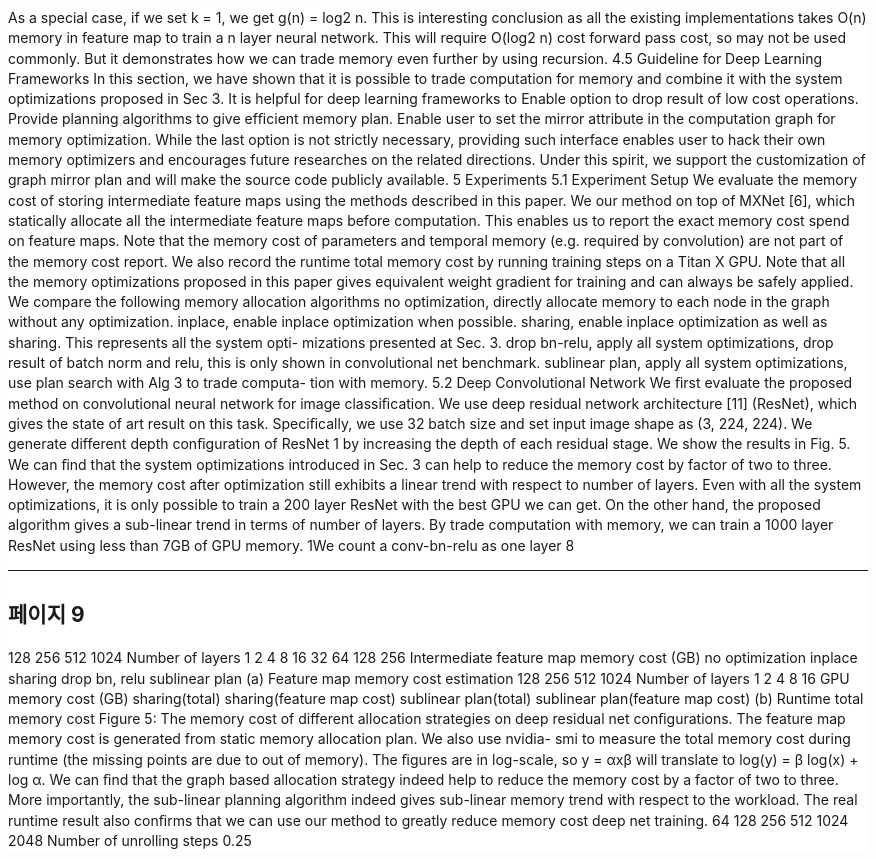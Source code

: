 As a special case, if we set k = 1, we get g(n) = log2 n. This is interesting
conclusion as all the existing implementations takes O(n) memory in feature map
to train a n layer neural network. This will require O(log2 n) cost forward pass
cost, so may not be used commonly. But it demonstrates how we can trade memory
even further by using recursion. 4.5 Guideline for Deep Learning Frameworks In
this section, we have shown that it is possible to trade computation for memory
and combine it with the system optimizations proposed in Sec 3. It is helpful
for deep learning frameworks to Enable option to drop result of low cost
operations. Provide planning algorithms to give efﬁcient memory plan. Enable
user to set the mirror attribute in the computation graph for memory
optimization. While the last option is not strictly necessary, providing such
interface enables user to hack their own memory optimizers and encourages future
researches on the related directions. Under this spirit, we support the
customization of graph mirror plan and will make the source code publicly
available. 5 Experiments 5.1 Experiment Setup We evaluate the memory cost of
storing intermediate feature maps using the methods described in this paper. We
our method on top of MXNet [6], which statically allocate all the intermediate
feature maps before computation. This enables us to report the exact memory cost
spend on feature maps. Note that the memory cost of parameters and temporal
memory (e.g. required by convolution) are not part of the memory cost report. We
also record the runtime total memory cost by running training steps on a Titan X
GPU. Note that all the memory optimizations proposed in this paper gives
equivalent weight gradient for training and can always be safely applied. We
compare the following memory allocation algorithms no optimization, directly
allocate memory to each node in the graph without any optimization. inplace,
enable inplace optimization when possible. sharing, enable inplace optimization
as well as sharing. This represents all the system opti- mizations presented at
Sec. 3. drop bn-relu, apply all system optimizations, drop result of batch norm
and relu, this is only shown in convolutional net benchmark. sublinear plan,
apply all system optimizations, use plan search with Alg 3 to trade computa-
tion with memory. 5.2 Deep Convolutional Network We ﬁrst evaluate the proposed
method on convolutional neural network for image classiﬁcation. We use deep
residual network architecture [11] (ResNet), which gives the state of art result
on this task. Speciﬁcally, we use 32 batch size and set input image shape as (3,
224, 224). We generate different depth conﬁguration of ResNet 1 by increasing
the depth of each residual stage. We show the results in Fig. 5. We can ﬁnd that
the system optimizations introduced in Sec. 3 can help to reduce the memory cost
by factor of two to three. However, the memory cost after optimization still
exhibits a linear trend with respect to number of layers. Even with all the
system optimizations, it is only possible to train a 200 layer ResNet with the
best GPU we can get. On the other hand, the proposed algorithm gives a
sub-linear trend in terms of number of layers. By trade computation with memory,
we can train a 1000 layer ResNet using less than 7GB of GPU memory. 1We count a
conv-bn-relu as one layer 8

---
**페이지 9**
---

128 256 512 1024 Number of layers 1 2 4 8 16 32 64 128 256 Intermediate feature
map memory cost (GB) no optimization inplace sharing drop bn, relu sublinear
plan (a) Feature map memory cost estimation 128 256 512 1024 Number of layers 1
2 4 8 16 GPU memory cost (GB) sharing(total) sharing(feature map cost) sublinear
plan(total) sublinear plan(feature map cost) (b) Runtime total memory cost
Figure 5: The memory cost of different allocation strategies on deep residual
net conﬁgurations. The feature map memory cost is generated from static memory
allocation plan. We also use nvidia- smi to measure the total memory cost during
runtime (the missing points are due to out of memory). The ﬁgures are in
log-scale, so y = αxβ will translate to log(y) = β log(x) + log α. We can ﬁnd
that the graph based allocation strategy indeed help to reduce the memory cost
by a factor of two to three. More importantly, the sub-linear planning algorithm
indeed gives sub-linear memory trend with respect to the workload. The real
runtime result also conﬁrms that we can use our method to greatly reduce memory
cost deep net training. 64 128 256 512 1024 2048 Number of unrolling steps 0.25